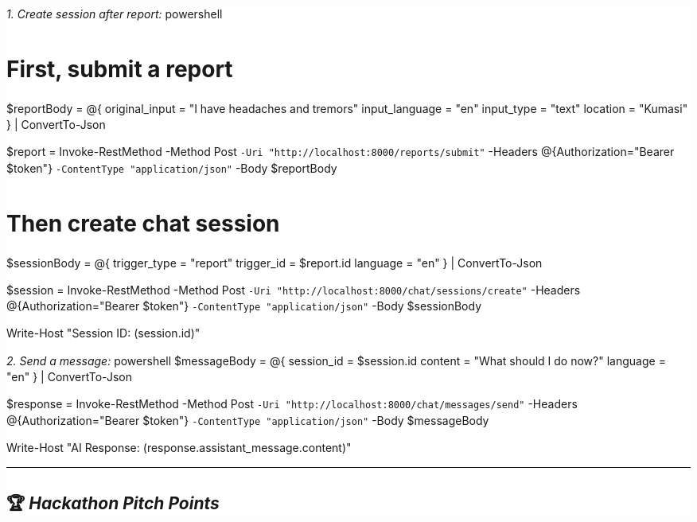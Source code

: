 *1. Create session after report:*
powershell
# First, submit a report
$reportBody = @{
    original_input = "I have headaches and tremors"
    input_language = "en"
    input_type = "text"
    location = "Kumasi"
} | ConvertTo-Json

$report = Invoke-RestMethod -Method Post `
    -Uri "http://localhost:8000/reports/submit" `
    -Headers @{Authorization="Bearer $token"} `
    -ContentType "application/json" `
    -Body $reportBody

# Then create chat session
$sessionBody = @{
    trigger_type = "report"
    trigger_id = $report.id
    language = "en"
} | ConvertTo-Json

$session = Invoke-RestMethod -Method Post `
    -Uri "http://localhost:8000/chat/sessions/create" `
    -Headers @{Authorization="Bearer $token"} `
    -ContentType "application/json" `
    -Body $sessionBody

Write-Host "Session ID: $($session.id)"


*2. Send a message:*
powershell
$messageBody = @{
    session_id = $session.id
    content = "What should I do now?"
    language = "en"
} | ConvertTo-Json

$response = Invoke-RestMethod -Method Post `
    -Uri "http://localhost:8000/chat/messages/send" `
    -Headers @{Authorization="Bearer $token"} `
    -ContentType "application/json" `
    -Body $messageBody

Write-Host "AI Response: $($response.assistant_message.content)"


---

## 🏆 *Hackathon Pitch Points*
